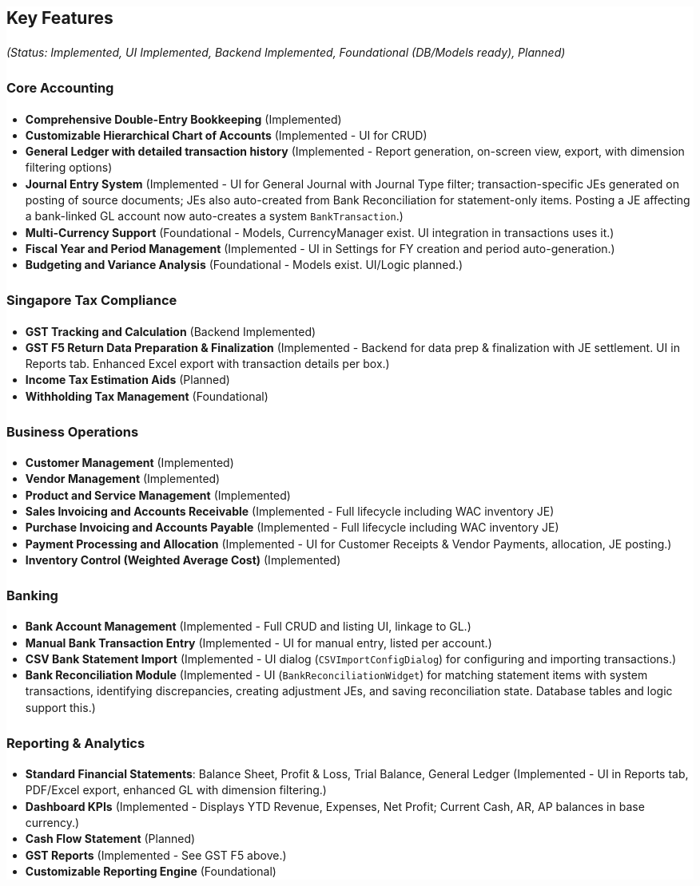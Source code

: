 ## Key Features

*(Status: Implemented, UI Implemented, Backend Implemented, Foundational (DB/Models ready), Planned)*

### Core Accounting
-   **Comprehensive Double-Entry Bookkeeping** (Implemented)
-   **Customizable Hierarchical Chart of Accounts** (Implemented - UI for CRUD)
-   **General Ledger with detailed transaction history** (Implemented - Report generation, on-screen view, export, with dimension filtering options)
-   **Journal Entry System** (Implemented - UI for General Journal with Journal Type filter; transaction-specific JEs generated on posting of source documents; JEs also auto-created from Bank Reconciliation for statement-only items. Posting a JE affecting a bank-linked GL account now auto-creates a system `BankTransaction`.)
-   **Multi-Currency Support** (Foundational - Models, CurrencyManager exist. UI integration in transactions uses it.)
-   **Fiscal Year and Period Management** (Implemented - UI in Settings for FY creation and period auto-generation.)
-   **Budgeting and Variance Analysis** (Foundational - Models exist. UI/Logic planned.)

### Singapore Tax Compliance
-   **GST Tracking and Calculation** (Backend Implemented)
-   **GST F5 Return Data Preparation & Finalization** (Implemented - Backend for data prep & finalization with JE settlement. UI in Reports tab. Enhanced Excel export with transaction details per box.)
-   **Income Tax Estimation Aids** (Planned)
-   **Withholding Tax Management** (Foundational)

### Business Operations
-   **Customer Management** (Implemented)
-   **Vendor Management** (Implemented)
-   **Product and Service Management** (Implemented)
-   **Sales Invoicing and Accounts Receivable** (Implemented - Full lifecycle including WAC inventory JE)
-   **Purchase Invoicing and Accounts Payable** (Implemented - Full lifecycle including WAC inventory JE)
-   **Payment Processing and Allocation** (Implemented - UI for Customer Receipts & Vendor Payments, allocation, JE posting.)
-   **Inventory Control (Weighted Average Cost)** (Implemented)

### Banking
-   **Bank Account Management** (Implemented - Full CRUD and listing UI, linkage to GL.)
-   **Manual Bank Transaction Entry** (Implemented - UI for manual entry, listed per account.)
-   **CSV Bank Statement Import** (Implemented - UI dialog (`CSVImportConfigDialog`) for configuring and importing transactions.)
-   **Bank Reconciliation Module** (Implemented - UI (`BankReconciliationWidget`) for matching statement items with system transactions, identifying discrepancies, creating adjustment JEs, and saving reconciliation state. Database tables and logic support this.)

### Reporting & Analytics
-   **Standard Financial Statements**: Balance Sheet, Profit & Loss, Trial Balance, General Ledger (Implemented - UI in Reports tab, PDF/Excel export, enhanced GL with dimension filtering.)
-   **Dashboard KPIs** (Implemented - Displays YTD Revenue, Expenses, Net Profit; Current Cash, AR, AP balances in base currency.)
-   **Cash Flow Statement** (Planned)
-   **GST Reports** (Implemented - See GST F5 above.)
-   **Customizable Reporting Engine** (Foundational)
